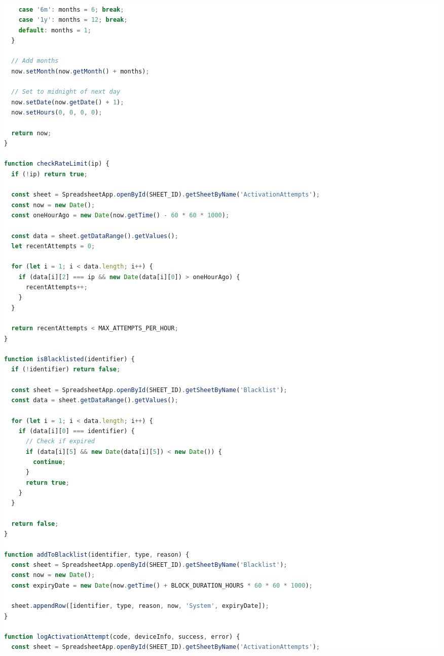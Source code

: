 ```javascript
    case '6m': months = 6; break;
    case '1y': months = 12; break;
    default: months = 1;
  }
  
  // Add months
  now.setMonth(now.getMonth() + months);
  
  // Set to midnight of next day
  now.setDate(now.getDate() + 1);
  now.setHours(0, 0, 0, 0);
  
  return now;
}

function checkRateLimit(ip) {
  if (!ip) return true;
  
  const sheet = SpreadsheetApp.openById(SHEET_ID).getSheetByName('ActivationAttempts');
  const now = new Date();
  const oneHourAgo = new Date(now.getTime() - 60 * 60 * 1000);
  
  const data = sheet.getDataRange().getValues();
  let recentAttempts = 0;
  
  for (let i = 1; i < data.length; i++) {
    if (data[i][2] === ip && new Date(data[i][0]) > oneHourAgo) {
      recentAttempts++;
    }
  }
  
  return recentAttempts < MAX_ATTEMPTS_PER_HOUR;
}

function isBlacklisted(identifier) {
  if (!identifier) return false;
  
  const sheet = SpreadsheetApp.openById(SHEET_ID).getSheetByName('Blacklist');
  const data = sheet.getDataRange().getValues();
  
  for (let i = 1; i < data.length; i++) {
    if (data[i][0] === identifier) {
      // Check if expired
      if (data[i][5] && new Date(data[i][5]) < new Date()) {
        continue;
      }
      return true;
    }
  }
  
  return false;
}

function addToBlacklist(identifier, type, reason) {
  const sheet = SpreadsheetApp.openById(SHEET_ID).getSheetByName('Blacklist');
  const now = new Date();
  const expiryDate = new Date(now.getTime() + BLOCK_DURATION_HOURS * 60 * 60 * 1000);
  
  sheet.appendRow([identifier, type, reason, now, 'System', expiryDate]);
}

function logActivationAttempt(code, deviceInfo, success, error) {
  const sheet = SpreadsheetApp.openById(SHEET_ID).getSheetByName('ActivationAttempts');
```